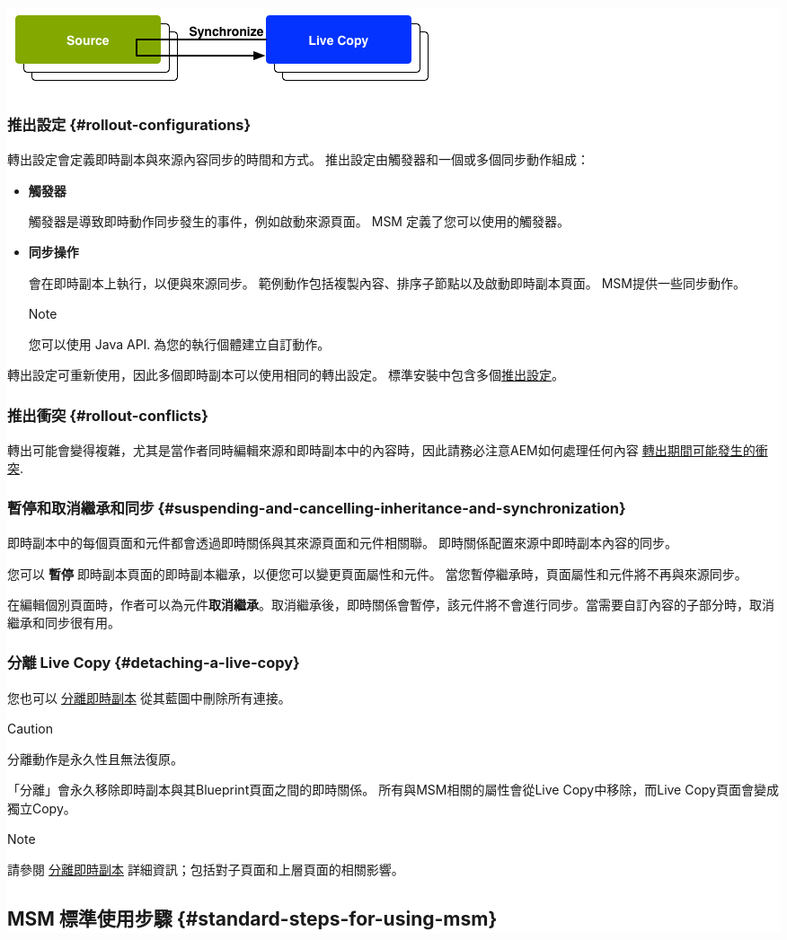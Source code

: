    ![chlimage_1-371](assets/chlimage_1-371.png)

### 推出設定 {#rollout-configurations}

轉出設定會定義即時副本與來源內容同步的時間和方式。 推出設定由觸發器和一個或多個同步動作組成：

* **觸發器**

   觸發器是導致即時動作同步發生的事件，例如啟動來源頁面。 MSM 定義了您可以使用的觸發器。

* **同步操作**

   會在即時副本上執行，以便與來源同步。 範例動作包括複製內容、排序子節點以及啟動即時副本頁面。 MSM提供一些同步動作。

   >[!NOTE]
   >
   >您可以使用 Java API. 為您的執行個體建立自訂動作。

轉出設定可重新使用，因此多個即時副本可以使用相同的轉出設定。 標準安裝中包含多個[推出設定](/help/sites-administering/msm-sync.md#installed-rollout-configurations)。

### 推出衝突 {#rollout-conflicts}

轉出可能會變得複雜，尤其是當作者同時編輯來源和即時副本中的內容時，因此請務必注意AEM如何處理任何內容 [轉出期間可能發生的衝突](/help/sites-administering/msm-rollout-conflicts.md).

### 暫停和取消繼承和同步 {#suspending-and-cancelling-inheritance-and-synchronization}

即時副本中的每個頁面和元件都會透過即時關係與其來源頁面和元件相關聯。 即時關係配置來源中即時副本內容的同步。

您可以 **暫停** 即時副本頁面的即時副本繼承，以便您可以變更頁面屬性和元件。 當您暫停繼承時，頁面屬性和元件將不再與來源同步。

在編輯個別頁面時，作者可以為元件&#x200B;**取消繼承**。取消繼承後，即時關係會暫停，該元件將不會進行同步。當需要自訂內容的子部分時，取消繼承和同步很有用。

### 分離 Live Copy {#detaching-a-live-copy}

您也可以 [分離即時副本](/help/sites-administering/msm-livecopy.md#detaching-a-live-copy) 從其藍圖中刪除所有連接。

>[!CAUTION]
>
>分離動作是永久性且無法復原。

「分離」會永久移除即時副本與其Blueprint頁面之間的即時關係。 所有與MSM相關的屬性會從Live Copy中移除，而Live Copy頁面會變成獨立Copy。

>[!NOTE]
>
>請參閱 [分離即時副本](/help/sites-administering/msm-livecopy.md#detaching-a-live-copy) 詳細資訊；包括對子頁面和上層頁面的相關影響。

## MSM 標準使用步驟 {#standard-steps-for-using-msm}
